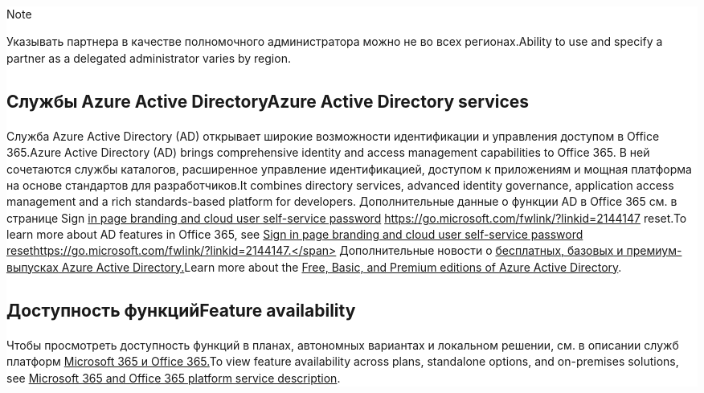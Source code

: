 > [!NOTE]
> <span data-ttu-id="97d76-278">Указывать партнера в качестве полномочного администратора можно не во всех регионах.</span><span class="sxs-lookup"><span data-stu-id="97d76-278">Ability to use and specify a partner as a delegated administrator varies by region.</span></span> 
  
## <a name="azure-active-directory-services"></a><span data-ttu-id="97d76-279">Службы Azure Active Directory</span><span class="sxs-lookup"><span data-stu-id="97d76-279">Azure Active Directory services</span></span>

<span data-ttu-id="97d76-280">Служба Azure Active Directory (AD) открывает широкие возможности идентификации и управления доступом в Office 365.</span><span class="sxs-lookup"><span data-stu-id="97d76-280">Azure Active Directory (AD) brings comprehensive identity and access management capabilities to Office 365.</span></span> <span data-ttu-id="97d76-281">В ней сочетаются службы каталогов, расширенное управление идентификацией, доступом к приложениям и мощная платформа на основе стандартов для разработчиков.</span><span class="sxs-lookup"><span data-stu-id="97d76-281">It combines directory services, advanced identity governance, application access management and a rich standards-based platform for developers.</span></span> <span data-ttu-id="97d76-282">Дополнительные данные о функции AD в Office 365 см. в странице Sign [in page branding and cloud user self-service password]() https://go.microsoft.com/fwlink/?linkid=2144147 reset.</span><span class="sxs-lookup"><span data-stu-id="97d76-282">To learn more about AD features in Office 365, see [Sign in page branding and cloud user self-service password reset]()https://go.microsoft.com/fwlink/?linkid=2144147.</span></span> <span data-ttu-id="97d76-283">Дополнительные новости о [бесплатных, базовых и премиум-выпусках Azure Active Directory.](/previous-versions/azure/dn532272(v=azure.100))</span><span class="sxs-lookup"><span data-stu-id="97d76-283">Learn more about the [Free, Basic, and Premium editions of Azure Active Directory](/previous-versions/azure/dn532272(v=azure.100)).</span></span> 
  
## <a name="feature-availability"></a><span data-ttu-id="97d76-284">Доступность функций</span><span class="sxs-lookup"><span data-stu-id="97d76-284">Feature availability</span></span>

<span data-ttu-id="97d76-285">Чтобы просмотреть доступность функций в планах, автономных вариантах и локальном решении, см. в описании служб платформ [Microsoft 365 и Office 365.](office-365-platform-service-description.md)</span><span class="sxs-lookup"><span data-stu-id="97d76-285">To view feature availability across plans, standalone options, and on-premises solutions, see [Microsoft 365 and Office 365 platform service description](office-365-platform-service-description.md).</span></span>
